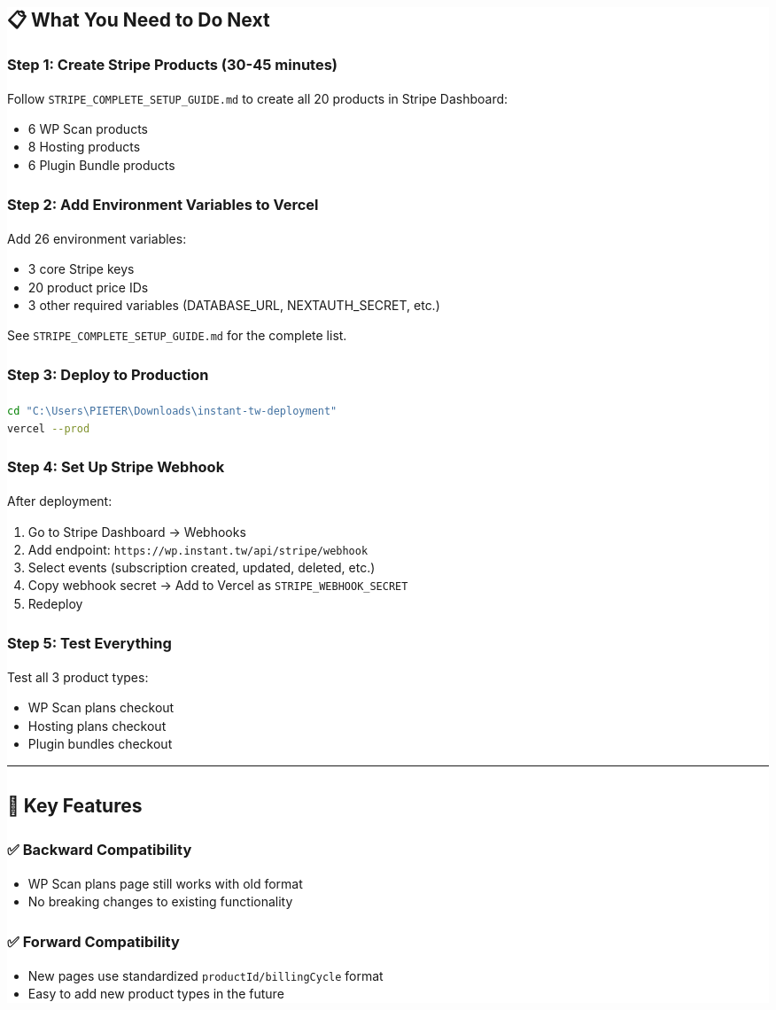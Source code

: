 
## 📋 What You Need to Do Next

### Step 1: Create Stripe Products (30-45 minutes)

Follow `STRIPE_COMPLETE_SETUP_GUIDE.md` to create all 20 products in Stripe Dashboard:
- 6 WP Scan products
- 8 Hosting products
- 6 Plugin Bundle products

### Step 2: Add Environment Variables to Vercel

Add 26 environment variables:
- 3 core Stripe keys
- 20 product price IDs
- 3 other required variables (DATABASE_URL, NEXTAUTH_SECRET, etc.)

See `STRIPE_COMPLETE_SETUP_GUIDE.md` for the complete list.

### Step 3: Deploy to Production

```bash
cd "C:\Users\PIETER\Downloads\instant-tw-deployment"
vercel --prod
```

### Step 4: Set Up Stripe Webhook

After deployment:
1. Go to Stripe Dashboard → Webhooks
2. Add endpoint: `https://wp.instant.tw/api/stripe/webhook`
3. Select events (subscription created, updated, deleted, etc.)
4. Copy webhook secret → Add to Vercel as `STRIPE_WEBHOOK_SECRET`
5. Redeploy

### Step 5: Test Everything

Test all 3 product types:
- WP Scan plans checkout
- Hosting plans checkout
- Plugin bundles checkout

---

## 🎯 Key Features

### ✅ Backward Compatibility
- WP Scan plans page still works with old format
- No breaking changes to existing functionality

### ✅ Forward Compatibility
- New pages use standardized `productId/billingCycle` format
- Easy to add new product types in the future
